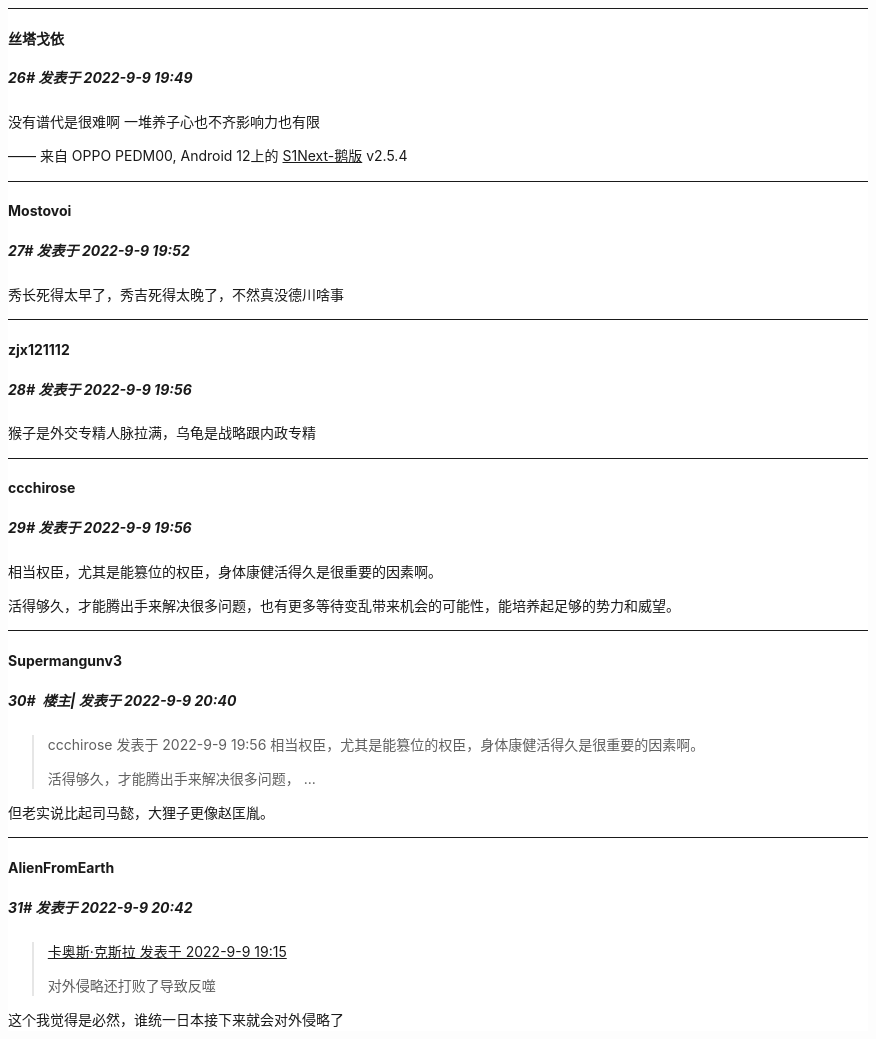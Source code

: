 *****

####  丝塔戈依  
##### 26#       发表于 2022-9-9 19:49

没有谱代是很难啊 一堆养子心也不齐影响力也有限

—— 来自 OPPO PEDM00, Android 12上的 [S1Next-鹅版](https://github.com/ykrank/S1-Next/releases) v2.5.4

*****

####  Mostovoi  
##### 27#       发表于 2022-9-9 19:52

秀长死得太早了，秀吉死得太晚了，不然真没德川啥事

*****

####  zjx121112  
##### 28#       发表于 2022-9-9 19:56

猴子是外交专精人脉拉满，乌龟是战略跟内政专精

*****

####  ccchirose  
##### 29#       发表于 2022-9-9 19:56

相当权臣，尤其是能篡位的权臣，身体康健活得久是很重要的因素啊。

活得够久，才能腾出手来解决很多问题，也有更多等待变乱带来机会的可能性，能培养起足够的势力和威望。

*****

####  Supermangunv3  
##### 30#         楼主| 发表于 2022-9-9 20:40

<blockquote>ccchirose 发表于 2022-9-9 19:56
相当权臣，尤其是能篡位的权臣，身体康健活得久是很重要的因素啊。

活得够久，才能腾出手来解决很多问题， ...</blockquote>
但老实说比起司马懿，大狸子更像赵匡胤。



*****

####  AlienFromEarth  
##### 31#       发表于 2022-9-9 20:42

<blockquote><a href="httphttps://bbs.saraba1st.com/2b/forum.php?mod=redirect&amp;goto=findpost&amp;pid=57414294&amp;ptid=2091542" target="_blank">卡奥斯·克斯拉 发表于 2022-9-9 19:15</a>

对外侵略还打败了导致反噬</blockquote>
这个我觉得是必然，谁统一日本接下来就会对外侵略了
